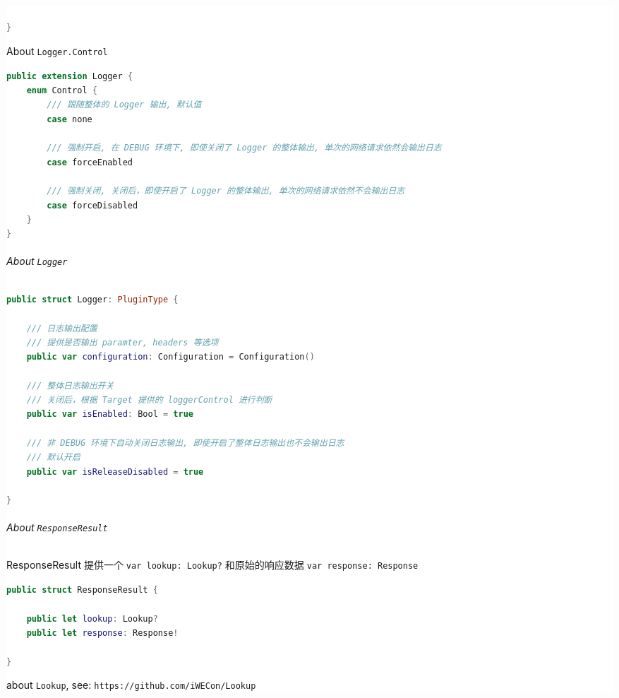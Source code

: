 ```swift
    
}
```


About `Logger.Control`

```swift
public extension Logger {
    enum Control {
        /// 跟随整体的 Logger 输出, 默认值
        case none

        /// 强制开启, 在 DEBUG 环境下, 即使关闭了 Logger 的整体输出, 单次的网络请求依然会输出日志
        case forceEnabled

        /// 强制关闭, 关闭后，即使开启了 Logger 的整体输出, 单次的网络请求依然不会输出日志
        case forceDisabled
    }
}
```

###### About `Logger` 

```swift
public struct Logger: PluginType {

    /// 日志输出配置
    /// 提供是否输出 paramter, headers 等选项
    public var configuration: Configuration = Configuration()
    
    /// 整体日志输出开关
    /// 关闭后，根据 Target 提供的 loggerControl 进行判断
    public var isEnabled: Bool = true
    
    /// 非 DEBUG 环境下自动关闭日志输出, 即使开启了整体日志输出也不会输出日志
    /// 默认开启
    public var isReleaseDisabled = true
    
}
```

###### About `ResponseResult`

ResponseResult 提供一个 `var lookup: Lookup?` 和原始的响应数据 `var response: Response` 
```swift
public struct ResponseResult {

    public let lookup: Lookup?
    public let response: Response!
    
}
```

about `Lookup`, see: `https://github.com/iWECon/Lookup`
